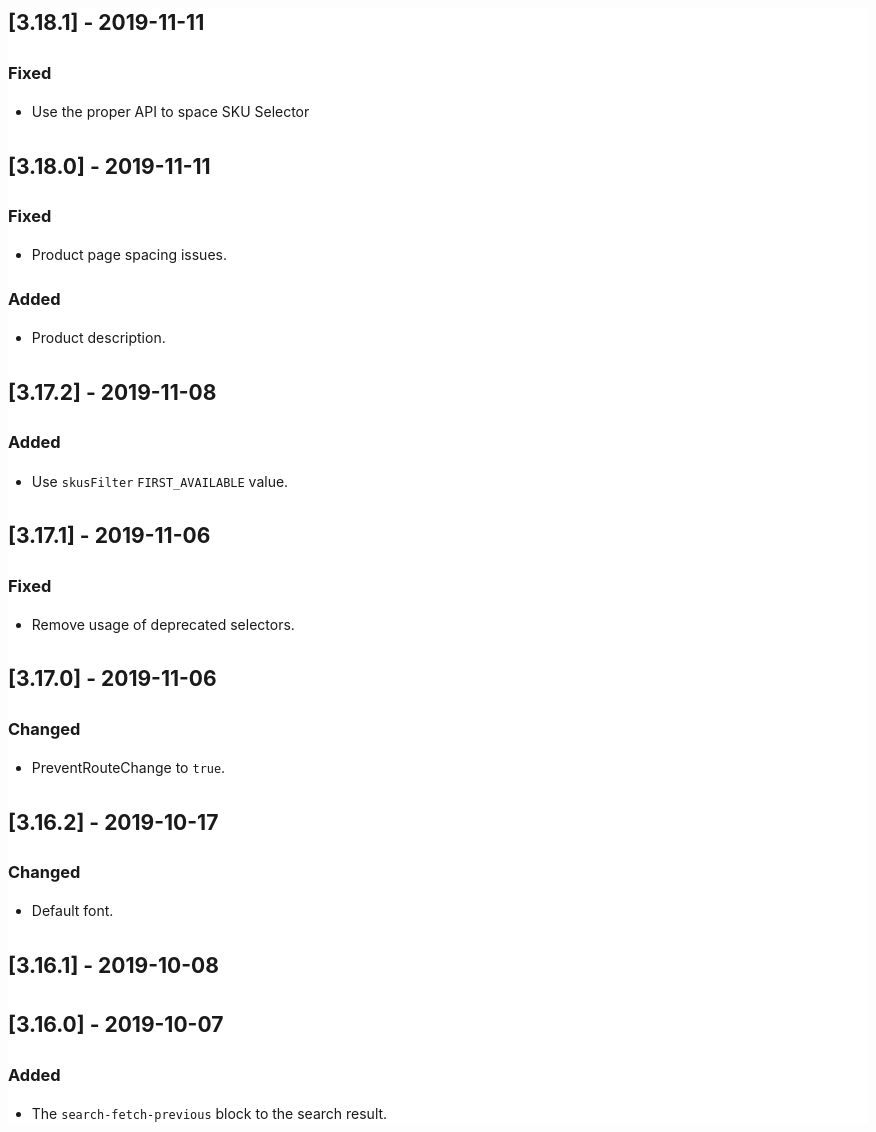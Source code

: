 ## [3.18.1] - 2019-11-11

### Fixed

- Use the proper API to space SKU Selector

## [3.18.0] - 2019-11-11

### Fixed

- Product page spacing issues.

### Added

- Product description.

## [3.17.2] - 2019-11-08

### Added

- Use `skusFilter` `FIRST_AVAILABLE` value.

## [3.17.1] - 2019-11-06

### Fixed

- Remove usage of deprecated selectors.

## [3.17.0] - 2019-11-06

### Changed

- PreventRouteChange to `true`.

## [3.16.2] - 2019-10-17

### Changed

- Default font.

## [3.16.1] - 2019-10-08

## [3.16.0] - 2019-10-07

### Added

- The `search-fetch-previous` block to the search result.
